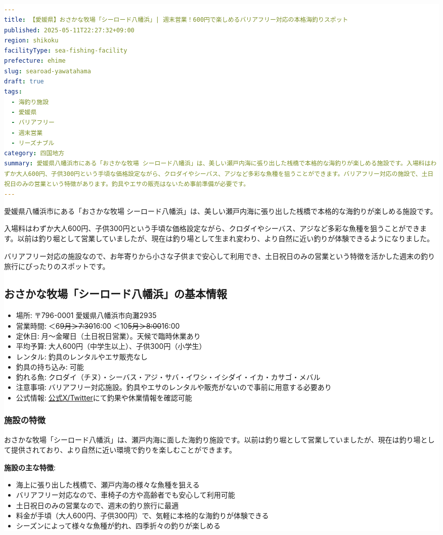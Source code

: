 ```yaml
---
title: 【愛媛県】おさかな牧場「シーロード八幡浜」| 週末営業！600円で楽しめるバリアフリー対応の本格海釣りスポット
published: 2025-05-11T22:27:32+09:00
region: shikoku
facilityType: sea-fishing-facility
prefecture: ehime
slug: searoad-yawatahama
draft: true
tags:
  - 海釣り施設
  - 愛媛県
  - バリアフリー
  - 週末営業
  - リーズナブル
category: 四国地方
summary: 愛媛県八幡浜市にある「おさかな牧場 シーロード八幡浜」は、美しい瀬戸内海に張り出した桟橋で本格的な海釣りが楽しめる施設です。入場料はわずか大人600円、子供300円という手頃な価格設定ながら、クロダイやシーバス、アジなど多彩な魚種を狙うことができます。バリアフリー対応の施設で、土日祝日のみの営業という特徴があります。釣具やエサの販売はないため事前準備が必要です。
---
```

愛媛県八幡浜市にある「おさかな牧場 シーロード八幡浜」は、美しい瀬戸内海に張り出した桟橋で本格的な海釣りが楽しめる施設です。

入場料はわずか大人600円、子供300円という手頃な価格設定ながら、クロダイやシーバス、アジなど多彩な魚種を狙うことができます。以前は釣り堀として営業していましたが、現在は釣り場として生まれ変わり、より自然に近い釣りが体験できるようになりました。

バリアフリー対応の施設なので、お年寄りから小さな子供まで安心して利用でき、土日祝日のみの営業という特徴を活かした週末の釣り旅行にぴったりのスポットです。

## おさかな牧場「シーロード八幡浜」の基本情報

- 場所: 〒796-0001 愛媛県八幡浜市向灘2935
- 営業時間: ＜6~~9月＞7:30~~16:00 ＜10~~5月＞8:00~~16:00
- 定休日: 月～金曜日（土日祝日営業）。天候で臨時休業あり
- 平均予算: 大人600円（中学生以上）、子供300円（小学生）
- レンタル: 釣具のレンタルやエサ販売なし
- 釣具の持ち込み: 可能
- 釣れる魚: クロダイ（チヌ）・シーバス・アジ・サバ・イワシ・イシダイ・イカ・カサゴ・メバル
- 注意事項: バリアフリー対応施設。釣具やエサのレンタルや販売がないので事前に用意する必要あり
- 公式情報: [公式X/Twitter](https://x.com/searoad_ywthm)にて釣果や休業情報を確認可能

<iframe src="https://www.google.com/maps/embed?pb=!1m18!1m12!1m3!1d3913.7419424345144!2d132.3901113!3d33.45891840000001!2m3!1f0!2f0!3f0!3m2!1i1024!2i768!4f13.1!3m3!1m2!1s0x35459b22c245ec1b%3A0x50842c1fb29257ad!2z5biC5Za244K344O844Ot44O844OJ5YWr5bmh5rWcKOOBiuOBleOBi-OBqueJp-WgtCk!5e1!3m2!1sja!2sjp!4v1746970505073!5m2!1sja!2sjp" width="600" height="450" style="border:0;" allowfullscreen="" loading="lazy" referrerpolicy="no-referrer-when-downgrade"></iframe>

### 施設の特徴

おさかな牧場「シーロード八幡浜」は、瀬戸内海に面した海釣り施設です。以前は釣り堀として営業していましたが、現在は釣り場として提供されており、より自然に近い環境で釣りを楽しむことができます。

**施設の主な特徴**:

- 海上に張り出した桟橋で、瀬戸内海の様々な魚種を狙える
- バリアフリー対応なので、車椅子の方や高齢者でも安心して利用可能
- 土日祝日のみの営業なので、週末の釣り旅行に最適
- 料金が手頃（大人600円、子供300円）で、気軽に本格的な海釣りが体験できる
- シーズンによって様々な魚種が釣れ、四季折々の釣りが楽しめる
